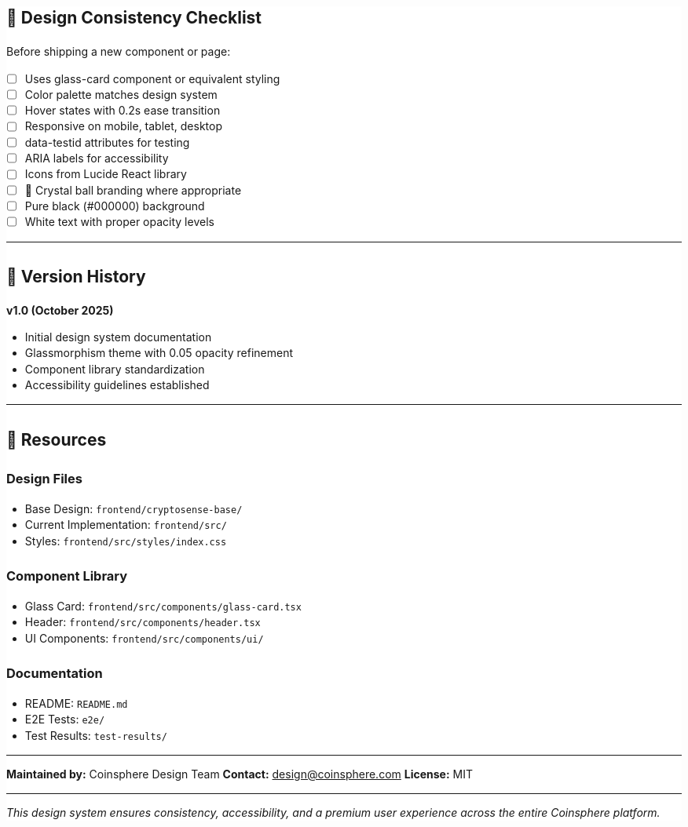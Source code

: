 
## 🎯 Design Consistency Checklist

Before shipping a new component or page:

- [ ] Uses glass-card component or equivalent styling
- [ ] Color palette matches design system
- [ ] Hover states with 0.2s ease transition
- [ ] Responsive on mobile, tablet, desktop
- [ ] data-testid attributes for testing
- [ ] ARIA labels for accessibility
- [ ] Icons from Lucide React library
- [ ] 🔮 Crystal ball branding where appropriate
- [ ] Pure black (#000000) background
- [ ] White text with proper opacity levels

---

## 📝 Version History

**v1.0 (October 2025)**
- Initial design system documentation
- Glassmorphism theme with 0.05 opacity refinement
- Component library standardization
- Accessibility guidelines established

---

## 🔗 Resources

### Design Files
- Base Design: `frontend/cryptosense-base/`
- Current Implementation: `frontend/src/`
- Styles: `frontend/src/styles/index.css`

### Component Library
- Glass Card: `frontend/src/components/glass-card.tsx`
- Header: `frontend/src/components/header.tsx`
- UI Components: `frontend/src/components/ui/`

### Documentation
- README: `README.md`
- E2E Tests: `e2e/`
- Test Results: `test-results/`

---

**Maintained by:** Coinsphere Design Team
**Contact:** design@coinsphere.com
**License:** MIT

---

*This design system ensures consistency, accessibility, and a premium user experience across the entire Coinsphere platform.*
